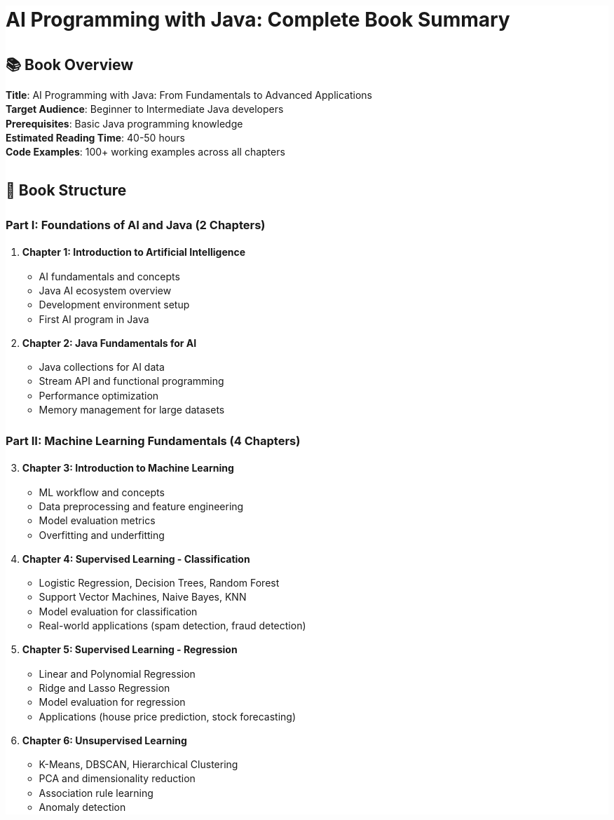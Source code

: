 # AI Programming with Java: Complete Book Summary

## 📚 Book Overview

**Title**: AI Programming with Java: From Fundamentals to Advanced Applications  
**Target Audience**: Beginner to Intermediate Java developers  
**Prerequisites**: Basic Java programming knowledge  
**Estimated Reading Time**: 40-50 hours  
**Code Examples**: 100+ working examples across all chapters  

## 🎯 Book Structure

### Part I: Foundations of AI and Java (2 Chapters)
1. **Chapter 1: Introduction to Artificial Intelligence**
   - AI fundamentals and concepts
   - Java AI ecosystem overview
   - Development environment setup
   - First AI program in Java

2. **Chapter 2: Java Fundamentals for AI**
   - Java collections for AI data
   - Stream API and functional programming
   - Performance optimization
   - Memory management for large datasets

### Part II: Machine Learning Fundamentals (4 Chapters)
3. **Chapter 3: Introduction to Machine Learning**
   - ML workflow and concepts
   - Data preprocessing and feature engineering
   - Model evaluation metrics
   - Overfitting and underfitting

4. **Chapter 4: Supervised Learning - Classification**
   - Logistic Regression, Decision Trees, Random Forest
   - Support Vector Machines, Naive Bayes, KNN
   - Model evaluation for classification
   - Real-world applications (spam detection, fraud detection)

5. **Chapter 5: Supervised Learning - Regression**
   - Linear and Polynomial Regression
   - Ridge and Lasso Regression
   - Model evaluation for regression
   - Applications (house price prediction, stock forecasting)

6. **Chapter 6: Unsupervised Learning**
   - K-Means, DBSCAN, Hierarchical Clustering
   - PCA and dimensionality reduction
   - Association rule learning
   - Anomaly detection
